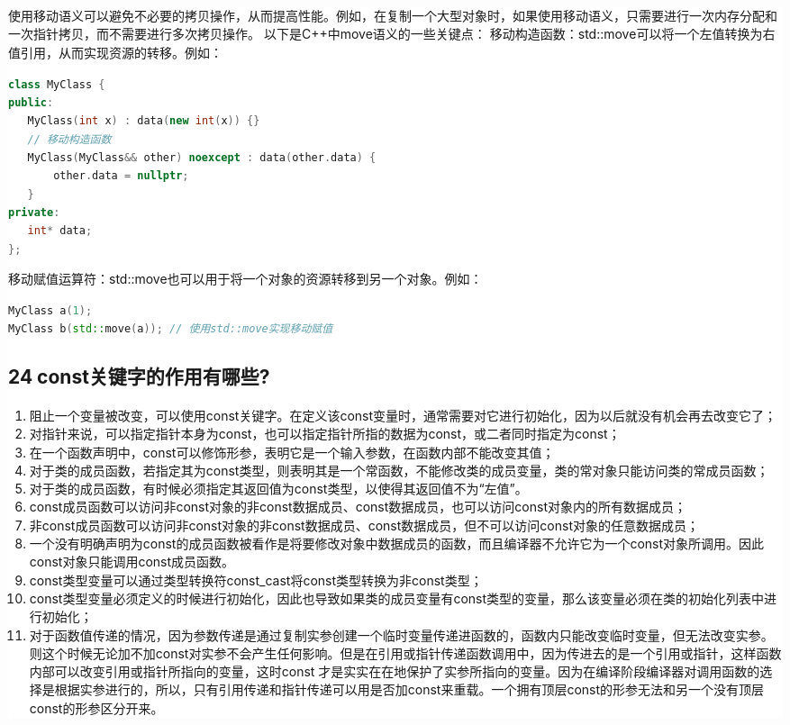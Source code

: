 使用移动语义可以避免不必要的拷贝操作，从而提高性能。例如，在复制一个大型对象时，如果使用移动语义，只需要进行一次内存分配和一次指针拷贝，而不需要进行多次拷贝操作。
以下是C++中move语义的一些关键点：
移动构造函数：std::move可以将一个左值转换为右值引用，从而实现资源的转移。例如：
 ```cpp
class MyClass {
public:
    MyClass(int x) : data(new int(x)) {}
    // 移动构造函数
    MyClass(MyClass&& other) noexcept : data(other.data) {
        other.data = nullptr;
    }
private:
    int* data;
};
 ```
移动赋值运算符：std::move也可以用于将一个对象的资源转移到另一个对象。例如：
```cpp
MyClass a(1);
MyClass b(std::move(a)); // 使用std::move实现移动赋值
```
## 24 const关键字的作用有哪些?
1)  阻止一个变量被改变，可以使用const关键字。在定义该const变量时，通常需要对它进行初始化，因为以后就没有机会再去改变它了；  
2)  对指针来说，可以指定指针本身为const，也可以指定指针所指的数据为const，或二者同时指定为const；  
3)  在一个函数声明中，const可以修饰形参，表明它是一个输入参数，在函数内部不能改变其值；  
4)  对于类的成员函数，若指定其为const类型，则表明其是一个常函数，不能修改类的成员变量，类的常对象只能访问类的常成员函数；  
5)  对于类的成员函数，有时候必须指定其返回值为const类型，以使得其返回值不为“左值”。
6)  const成员函数可以访问非const对象的非const数据成员、const数据成员，也可以访问const对象内的所有数据成员；
7)  非const成员函数可以访问非const对象的非const数据成员、const数据成员，但不可以访问const对象的任意数据成员；
8)  一个没有明确声明为const的成员函数被看作是将要修改对象中数据成员的函数，而且编译器不允许它为一个const对象所调用。因此const对象只能调用const成员函数。
9)  const类型变量可以通过类型转换符const_cast将const类型转换为非const类型；
10)  const类型变量必须定义的时候进行初始化，因此也导致如果类的成员变量有const类型的变量，那么该变量必须在类的初始化列表中进行初始化；
11)  对于函数值传递的情况，因为参数传递是通过复制实参创建一个临时变量传递进函数的，函数内只能改变临时变量，但无法改变实参。则这个时候无论加不加const对实参不会产生任何影响。但是在引用或指针传递函数调用中，因为传进去的是一个引用或指针，这样函数内部可以改变引用或指针所指向的变量，这时const 才是实实在在地保护了实参所指向的变量。因为在编译阶段编译器对调用函数的选择是根据实参进行的，所以，只有引用传递和指针传递可以用是否加const来重载。一个拥有顶层const的形参无法和另一个没有顶层const的形参区分开来。
